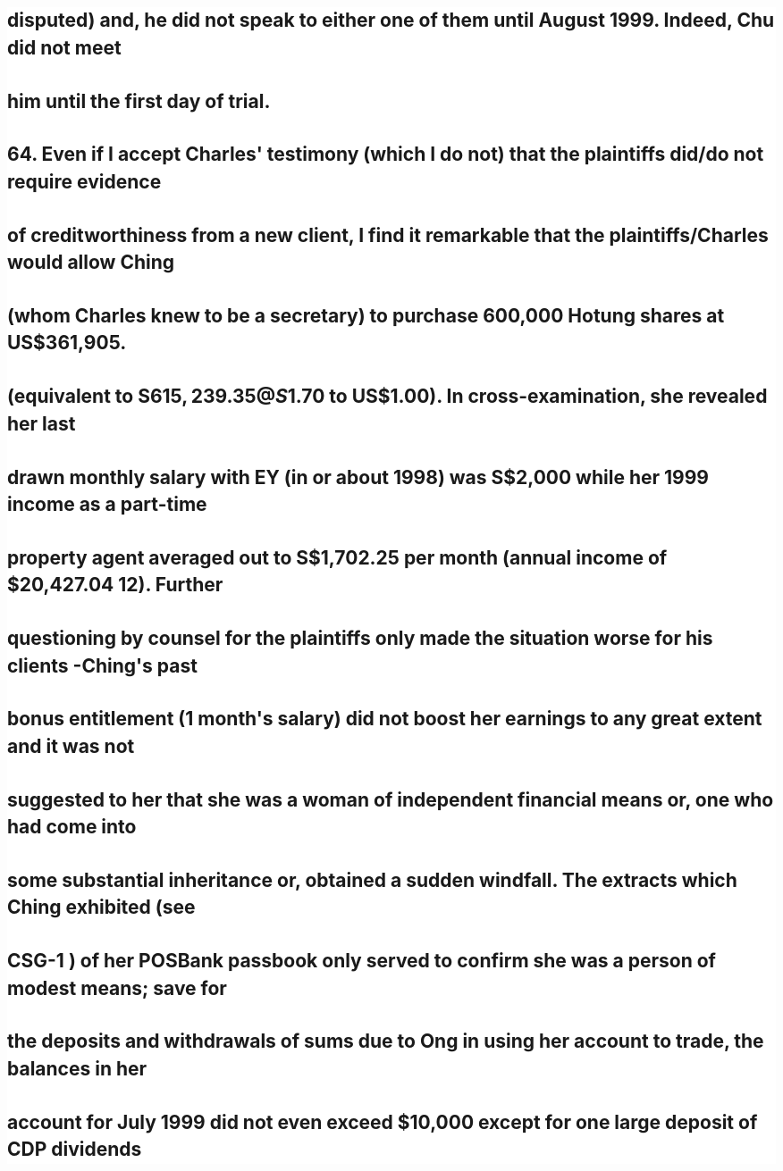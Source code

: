 ## disputed) and, he did not speak to either one of them until August 1999. Indeed, Chu did not meet 

## him until the first day of trial. 

## 64. Even if I accept Charles' testimony (which I do not) that the plaintiffs did/do not require evidence 

## of creditworthiness from a new client, I find it remarkable that the plaintiffs/Charles would allow Ching 

## (whom Charles knew to be a secretary) to purchase 600,000 Hotung shares at US$361,905. 

## (equivalent to S$615,239.35 @ S$1.70 to US$1.00). In cross-examination, she revealed her last 

## drawn monthly salary with EY (in or about 1998) was S$2,000 while her 1999 income as a part-time 

## property agent averaged out to S$1,702.25 per month (annual income of $20,427.04 12). Further 

## questioning by counsel for the plaintiffs only made the situation worse for his clients -Ching's past 

## bonus entitlement (1 month's salary) did not boost her earnings to any great extent and it was not 

## suggested to her that she was a woman of independent financial means or, one who had come into 

## some substantial inheritance or, obtained a sudden windfall. The extracts which Ching exhibited (see 

## CSG-1 ) of her POSBank passbook only served to confirm she was a person of modest means; save for 

## the deposits and withdrawals of sums due to Ong in using her account to trade, the balances in her 

## account for July 1999 did not even exceed $10,000 except for one large deposit of CDP dividends 
